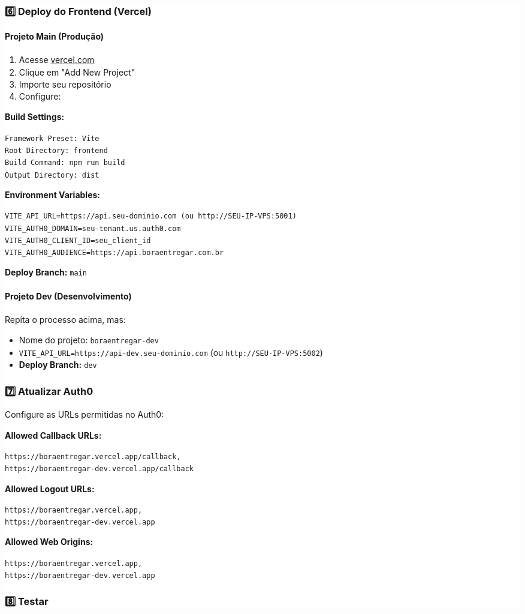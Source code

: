 ### 6️⃣ Deploy do Frontend (Vercel)

#### Projeto Main (Produção)

1. Acesse [vercel.com](https://vercel.com)
2. Clique em "Add New Project"
3. Importe seu repositório
4. Configure:

**Build Settings:**
```
Framework Preset: Vite
Root Directory: frontend
Build Command: npm run build
Output Directory: dist
```

**Environment Variables:**
```
VITE_API_URL=https://api.seu-dominio.com (ou http://SEU-IP-VPS:5001)
VITE_AUTH0_DOMAIN=seu-tenant.us.auth0.com
VITE_AUTH0_CLIENT_ID=seu_client_id
VITE_AUTH0_AUDIENCE=https://api.boraentregar.com.br
```

**Deploy Branch:** `main`

#### Projeto Dev (Desenvolvimento)

Repita o processo acima, mas:
- Nome do projeto: `boraentregar-dev`
- `VITE_API_URL=https://api-dev.seu-dominio.com` (ou `http://SEU-IP-VPS:5002`)
- **Deploy Branch:** `dev`

### 7️⃣ Atualizar Auth0

Configure as URLs permitidas no Auth0:

**Allowed Callback URLs:**
```
https://boraentregar.vercel.app/callback,
https://boraentregar-dev.vercel.app/callback
```

**Allowed Logout URLs:**
```
https://boraentregar.vercel.app,
https://boraentregar-dev.vercel.app
```

**Allowed Web Origins:**
```
https://boraentregar.vercel.app,
https://boraentregar-dev.vercel.app
```

### 8️⃣ Testar
